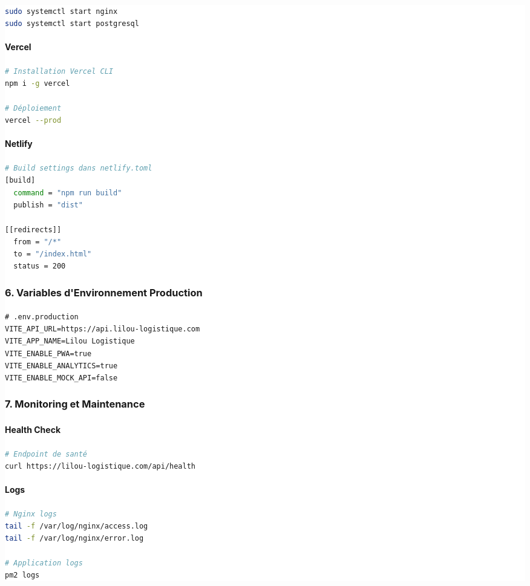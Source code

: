 ```bash
sudo systemctl start nginx
sudo systemctl start postgresql
```

#### Vercel
```bash
# Installation Vercel CLI
npm i -g vercel

# Déploiement
vercel --prod
```

#### Netlify
```bash
# Build settings dans netlify.toml
[build]
  command = "npm run build"
  publish = "dist"

[[redirects]]
  from = "/*"
  to = "/index.html"
  status = 200
```

### 6. Variables d'Environnement Production

```env
# .env.production
VITE_API_URL=https://api.lilou-logistique.com
VITE_APP_NAME=Lilou Logistique
VITE_ENABLE_PWA=true
VITE_ENABLE_ANALYTICS=true
VITE_ENABLE_MOCK_API=false
```

### 7. Monitoring et Maintenance

#### Health Check
```bash
# Endpoint de santé
curl https://lilou-logistique.com/api/health
```

#### Logs
```bash
# Nginx logs
tail -f /var/log/nginx/access.log
tail -f /var/log/nginx/error.log

# Application logs
pm2 logs
```
